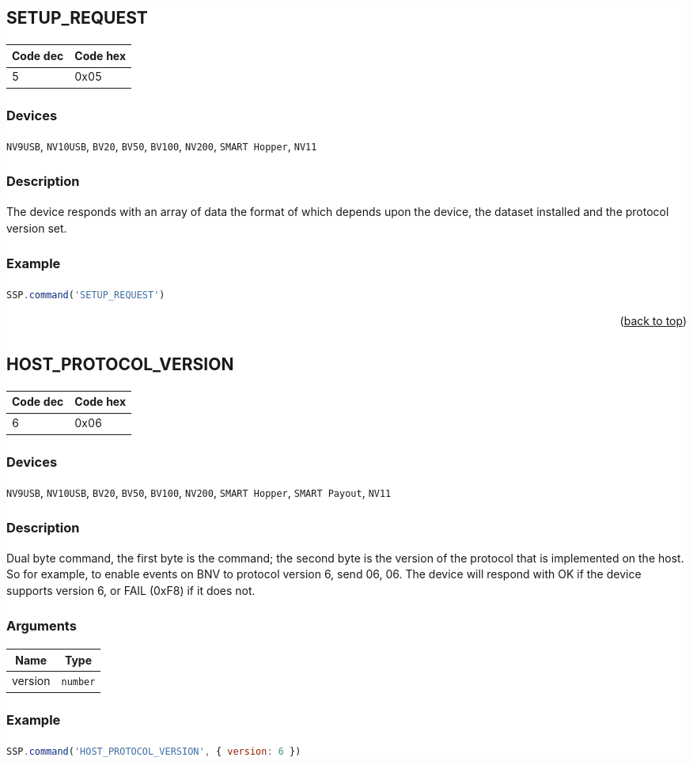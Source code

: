 ## SETUP_REQUEST

| Code dec | Code hex |
| -------- | -------- |
| 5        | 0x05     |

### Devices

`NV9USB`, `NV10USB`, `BV20`, `BV50`, `BV100`, `NV200`, `SMART Hopper`, `NV11`

### Description

The device responds with an array of data the format of which depends upon the device, the dataset installed and the protocol version set.

### Example

```javascript
SSP.command('SETUP_REQUEST')
```

<p align="right">(<a href="#readme-top">back to top</a>)</p>

## HOST_PROTOCOL_VERSION

| Code dec | Code hex |
| -------- | -------- |
| 6        | 0x06     |

### Devices

`NV9USB`, `NV10USB`, `BV20`, `BV50`, `BV100`, `NV200`, `SMART Hopper`, `SMART Payout`, `NV11`

### Description

Dual byte command, the first byte is the command; the second byte is the version of the protocol that is implemented on the host. So for example, to enable events on BNV to protocol version 6, send 06, 06. The device will respond with OK if the device supports version 6, or FAIL (0xF8) if it does not.

### Arguments

| Name    | Type     |
| ------- | -------- |
| version | `number` |

### Example

```javascript
SSP.command('HOST_PROTOCOL_VERSION', { version: 6 })
```
